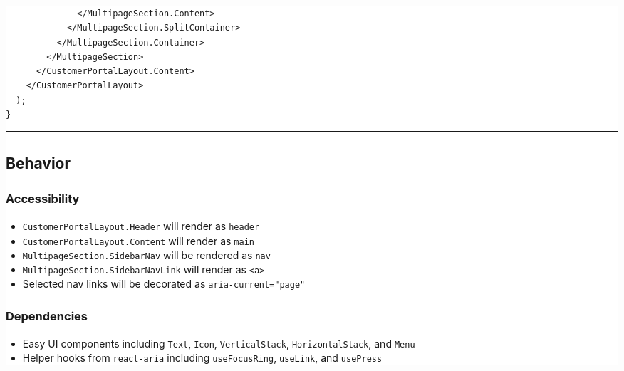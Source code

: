 ```tsx
              </MultipageSection.Content>
            </MultipageSection.SplitContainer>
          </MultipageSection.Container>
        </MultipageSection>
      </CustomerPortalLayout.Content>
    </CustomerPortalLayout>
  );
}
```

---

## Behavior

### Accessibility

- `CustomerPortalLayout.Header` will render as `header`
- `CustomerPortalLayout.Content` will render as `main`
- `MultipageSection.SidebarNav` will be rendered as `nav`
- `MultipageSection.SidebarNavLink` will render as `<a>`
- Selected nav links will be decorated as `aria-current="page"`

### Dependencies

- Easy UI components including `Text`, `Icon`, `VerticalStack`, `HorizontalStack`, and `Menu`
- Helper hooks from `react-aria` including `useFocusRing`, `useLink`, and `usePress`
